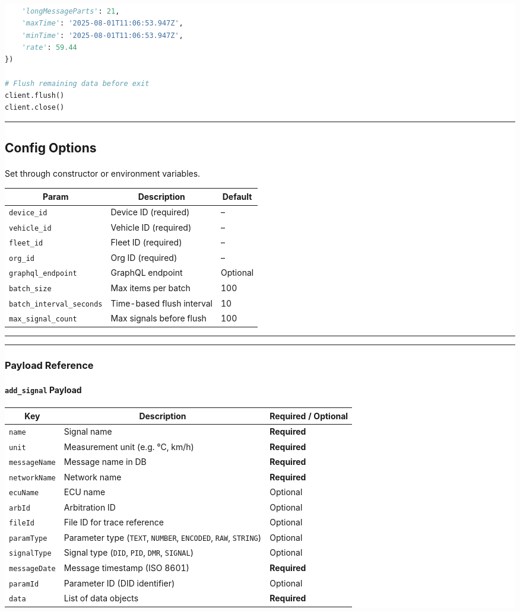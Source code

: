 ```python
    'longMessageParts': 21,
    'maxTime': '2025-08-01T11:06:53.947Z',
    'minTime': '2025-08-01T11:06:53.947Z',
    'rate': 59.44
})

# Flush remaining data before exit
client.flush()
client.close()
```

---

## Config Options

Set through constructor or environment variables.

| Param                    | Description               | Default |
| ------------------------ | ------------------------- | ------- |
| `device_id`              | Device ID (required)      | –       |
| `vehicle_id`             | Vehicle ID (required)     | –       |
| `fleet_id`               | Fleet ID (required)       | –       |
| `org_id`                 | Org ID (required)         | –       |
| `graphql_endpoint`       | GraphQL endpoint          | Optional|
| `batch_size`             | Max items per batch       | 100     |
| `batch_interval_seconds` | Time-based flush interval | 10      |
| `max_signal_count`       | Max signals before flush  | 100     |


---

---

### Payload Reference

#### `add_signal` Payload

| Key           | Description                        | Required / Optional |
| ------------- | ---------------------------------- | ------------------- |
| `name`        | Signal name                        | **Required**        |
| `unit`        | Measurement unit (e.g. °C, km/h)   | **Required**        |
| `messageName` | Message name in DB                 | **Required**        |
| `networkName` | Network name                       | **Required**        |
| `ecuName`     | ECU name                           | Optional            |
| `arbId`       | Arbitration ID                     | Optional            |
| `fileId`      | File ID for trace reference        | Optional        |
| `paramType`   | Parameter type (`TEXT`, `NUMBER`, `ENCODED`, `RAW`, `STRING`) | Optional            |
| `signalType`  | Signal type (`DID`, `PID`, `DMR`, `SIGNAL`)| Optional    |
| `messageDate` | Message timestamp (ISO 8601)       | **Required**        |
| `paramId`     | Parameter ID (DID identifier)      | Optional            |
| `data`        | List of data objects               | **Required**        |